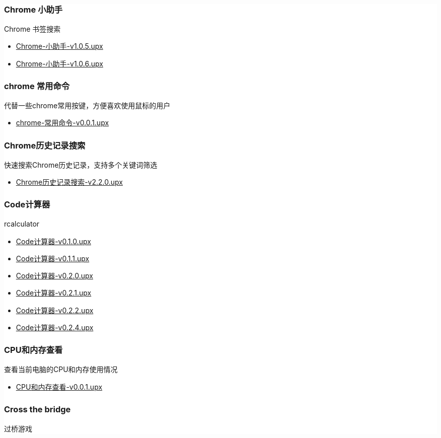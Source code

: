 ### Chrome 小助手

Chrome 书签搜索

- [Chrome-小助手-v1.0.5.upx](https://cdn.jsdelivr.net/gh/marsvet/uTools-plugins-collection/plugins/Chrome-小助手-v1.0.5.upx)

- [Chrome-小助手-v1.0.6.upx](https://cdn.jsdelivr.net/gh/marsvet/uTools-plugins-collection/plugins/Chrome-小助手-v1.0.6.upx)

### chrome 常用命令

代替一些chrome常用按键，方便喜欢使用鼠标的用户

- [chrome-常用命令-v0.0.1.upx](https://cdn.jsdelivr.net/gh/marsvet/uTools-plugins-collection/plugins/chrome-常用命令-v0.0.1.upx)

### Chrome历史记录搜索

快速搜索Chrome历史记录，支持多个关键词筛选

- [Chrome历史记录搜索-v2.2.0.upx](https://cdn.jsdelivr.net/gh/marsvet/uTools-plugins-collection/plugins/Chrome历史记录搜索-v2.2.0.upx)

### Code计算器

rcalculator

- [Code计算器-v0.1.0.upx](https://cdn.jsdelivr.net/gh/marsvet/uTools-plugins-collection/plugins/Code计算器-v0.1.0.upx)

- [Code计算器-v0.1.1.upx](https://cdn.jsdelivr.net/gh/marsvet/uTools-plugins-collection/plugins/Code计算器-v0.1.1.upx)

- [Code计算器-v0.2.0.upx](https://cdn.jsdelivr.net/gh/marsvet/uTools-plugins-collection/plugins/Code计算器-v0.2.0.upx)

- [Code计算器-v0.2.1.upx](https://cdn.jsdelivr.net/gh/marsvet/uTools-plugins-collection/plugins/Code计算器-v0.2.1.upx)

- [Code计算器-v0.2.2.upx](https://cdn.jsdelivr.net/gh/marsvet/uTools-plugins-collection/plugins/Code计算器-v0.2.2.upx)

- [Code计算器-v0.2.4.upx](https://cdn.jsdelivr.net/gh/marsvet/uTools-plugins-collection/plugins/Code计算器-v0.2.4.upx)

### CPU和内存查看

查看当前电脑的CPU和内存使用情况

- [CPU和内存查看-v0.0.1.upx](https://cdn.jsdelivr.net/gh/marsvet/uTools-plugins-collection/plugins/CPU和内存查看-v0.0.1.upx)

### Cross the bridge

过桥游戏
